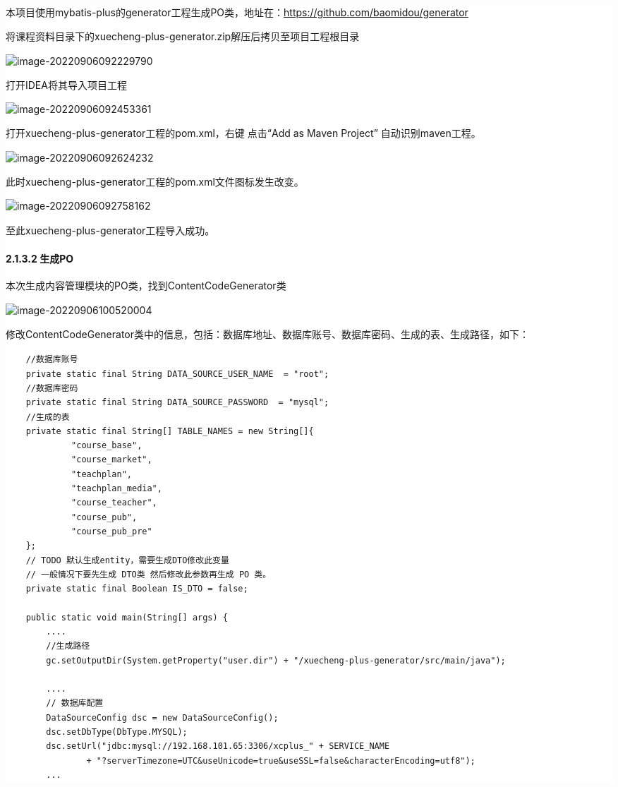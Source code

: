 本项目使用mybatis-plus的generator工程生成PO类，地址在：https://github.com/baomidou/generator

将课程资料目录下的xuecheng-plus-generator.zip解压后拷贝至项目工程根目录

![image-20220906092229790](imgs/image-20220906092229790.png)

打开IDEA将其导入项目工程 

![image-20220906092453361](imgs/image-20220906092453361.png)

打开xuecheng-plus-generator工程的pom.xml，右键 点击“Add as Maven Project” 自动识别maven工程。

![image-20220906092624232](imgs/image-20220906092624232.png)

此时xuecheng-plus-generator工程的pom.xml文件图标发生改变。

![image-20220906092758162](imgs/image-20220906092758162.png)

至此xuecheng-plus-generator工程导入成功。

#### 2.1.3.2 生成PO

本次生成内容管理模块的PO类，找到ContentCodeGenerator类

![image-20220906100520004](imgs/image-20220906100520004.png)

修改ContentCodeGenerator类中的信息，包括：数据库地址、数据库账号、数据库密码、生成的表、生成路径，如下：

```
	//数据库账号
	private static final String DATA_SOURCE_USER_NAME  = "root";
	//数据库密码
	private static final String DATA_SOURCE_PASSWORD  = "mysql";
	//生成的表
	private static final String[] TABLE_NAMES = new String[]{
			 "course_base",
			 "course_market",
			 "teachplan",
			 "teachplan_media",
			 "course_teacher",
			 "course_pub",
			 "course_pub_pre"
	};
	// TODO 默认生成entity，需要生成DTO修改此变量
	// 一般情况下要先生成 DTO类 然后修改此参数再生成 PO 类。
	private static final Boolean IS_DTO = false;

	public static void main(String[] args) {
		....
		//生成路径
		gc.setOutputDir(System.getProperty("user.dir") + "/xuecheng-plus-generator/src/main/java");
		
        ....
        // 数据库配置
		DataSourceConfig dsc = new DataSourceConfig();
		dsc.setDbType(DbType.MYSQL);
		dsc.setUrl("jdbc:mysql://192.168.101.65:3306/xcplus_" + SERVICE_NAME
				+ "?serverTimezone=UTC&useUnicode=true&useSSL=false&characterEncoding=utf8");
		...
```
